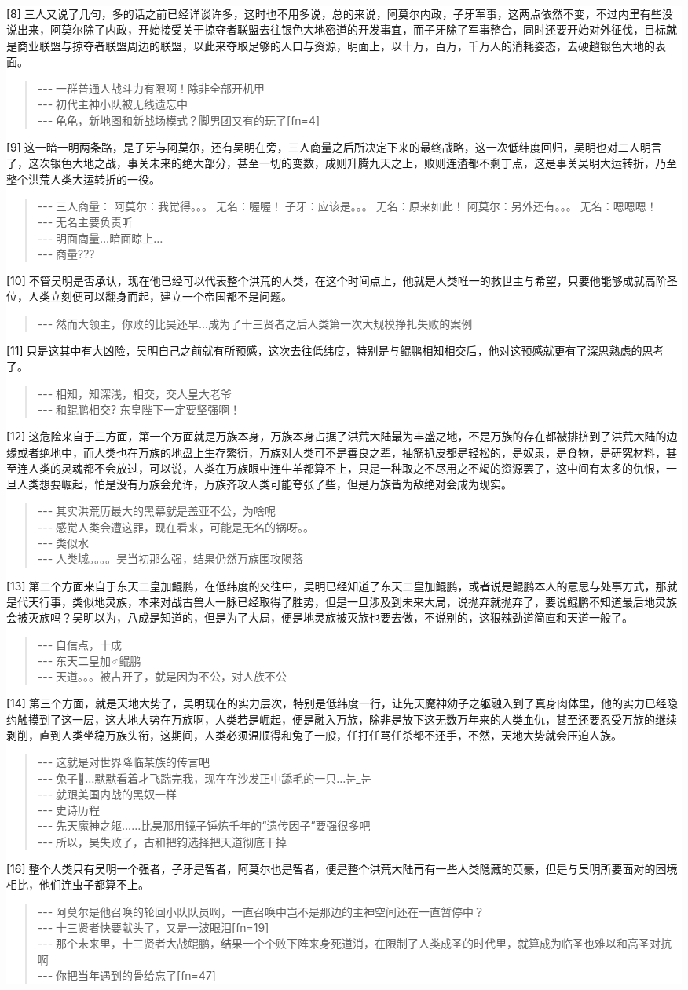 [8] 三人又说了几句，多的话之前已经详谈许多，这时也不用多说，总的来说，阿莫尔内政，子牙军事，这两点依然不变，不过内里有些没说出来，阿莫尔除了内政，开始接受关于掠夺者联盟去往银色大地密道的开发事宜，而子牙除了军事整合，同时还要开始对外征伐，目标就是商业联盟与掠夺者联盟周边的联盟，以此来夺取足够的人口与资源，明面上，以十万，百万，千万人的消耗姿态，去硬趟银色大地的表面。
>--- 一群普通人战斗力有限啊！除非全部开机甲<br>
>--- 初代主神小队被无线遗忘中<br>
>--- 龟龟，新地图和新战场模式？脚男团又有的玩了[fn=4]<br>

[9] 这一暗一明两条路，是子牙与阿莫尔，还有吴明在旁，三人商量之后所决定下来的最终战略，这一次低纬度回归，吴明也对二人明言了，这次银色大地之战，事关未来的绝大部分，甚至一切的变数，成则升腾九天之上，败则连渣都不剩丁点，这是事关吴明大运转折，乃至整个洪荒人类大运转折的一役。
>--- 三人商量：
阿莫尔：我觉得。。。
无名：喔喔！
子牙：应该是。。。
无名：原来如此！
阿莫尔：另外还有。。。
无名：嗯嗯嗯！<br>
>--- 无名主要负责听<br>
>--- 明面商量…暗面晾上…<br>
>--- 商量???<br>

[10] 不管吴明是否承认，现在他已经可以代表整个洪荒的人类，在这个时间点上，他就是人类唯一的救世主与希望，只要他能够成就高阶圣位，人类立刻便可以翻身而起，建立一个帝国都不是问题。
>--- 然而大领主，你败的比昊还早...成为了十三贤者之后人类第一次大规模挣扎失败的案例<br>

[11] 只是这其中有大凶险，吴明自己之前就有所预感，这次去往低纬度，特别是与鲲鹏相知相交后，他对这预感就更有了深思熟虑的思考了。
>--- 相知，知深浅，相交，交人皇大老爷<br>
>--- 和鲲鹏相交?
东皇陛下一定要坚强啊！<br>

[12] 这危险来自于三方面，第一个方面就是万族本身，万族本身占据了洪荒大陆最为丰盛之地，不是万族的存在都被排挤到了洪荒大陆的边缘或者绝地中，而人类也在万族的地盘上生存繁衍，万族对人类可不是善良之辈，抽筋扒皮都是轻松的，是奴隶，是食物，是研究材料，甚至连人类的灵魂都不会放过，可以说，人类在万族眼中连牛羊都算不上，只是一种取之不尽用之不竭的资源罢了，这中间有太多的仇恨，一旦人类想要崛起，怕是没有万族会允许，万族齐攻人类可能夸张了些，但是万族皆为敌绝对会成为现实。
>--- 其实洪荒历最大的黑幕就是盖亚不公，为啥呢<br>
>--- 感觉人类会遭这罪，现在看来，可能是无名的锅呀。。<br>
>--- 类似水<br>
>--- 人类城。。。。昊当初那么强，结果仍然万族围攻陨落<br>

[13] 第二个方面来自于东天二皇加鲲鹏，在低纬度的交往中，吴明已经知道了东天二皇加鲲鹏，或者说是鲲鹏本人的意思与处事方式，那就是代天行事，类似地灵族，本来对战古兽人一脉已经取得了胜势，但是一旦涉及到未来大局，说抛弃就抛弃了，要说鲲鹏不知道最后地灵族会被灭族吗？吴明以为，八成是知道的，但是为了大局，便是地灵族被灭族也要去做，不说别的，这狠辣劲道简直和天道一般了。
>--- 自信点，十成<br>
>--- 东天二皇加♂鲲鹏<br>
>--- 天道。。。被古开了，就是因为不公，对人族不公<br>

[14] 第三个方面，就是天地大势了，吴明现在的实力层次，特别是低纬度一行，让先天魔神幼子之躯融入到了真身肉体里，他的实力已经隐约触摸到了这一层，这大地大势在万族啊，人类若是崛起，便是融入万族，除非是放下这无数万年来的人类血仇，甚至还要忍受万族的继续剥削，直到人类坐稳万族头衔，这期间，人类必须温顺得和兔子一般，任打任骂任杀都不还手，不然，天地大势就会压迫人族。
>--- 这就是对世界降临某族的传言吧<br>
>--- 兔子🐰…默默看着才飞踹完我，现在在沙发正中舔毛的一只…눈_눈<br>
>--- 就跟美国内战的黑奴一样<br>
>--- 史诗历程<br>
>--- 先天魔神之躯……比昊那用镜子锤炼千年的“遗传因子”要强很多吧<br>
>--- 所以，昊失败了，古和把钧选择把天道彻底干掉<br>

[16] 整个人类只有吴明一个强者，子牙是智者，阿莫尔也是智者，便是整个洪荒大陆再有一些人类隐藏的英豪，但是与吴明所要面对的困境相比，他们连虫子都算不上。
>--- 阿莫尔是他召唤的轮回小队队员啊，一直召唤中岂不是那边的主神空间还在一直暂停中？<br>
>--- 十三贤者快要献头了，又是一波眼泪[fn=19]<br>
>--- 那个未来里，十三贤者大战鲲鹏，结果一个个败下阵来身死道消，在限制了人类成圣的时代里，就算成为临圣也难以和高圣对抗啊<br>
>--- 你把当年遇到的骨给忘了[fn=47]<br>
